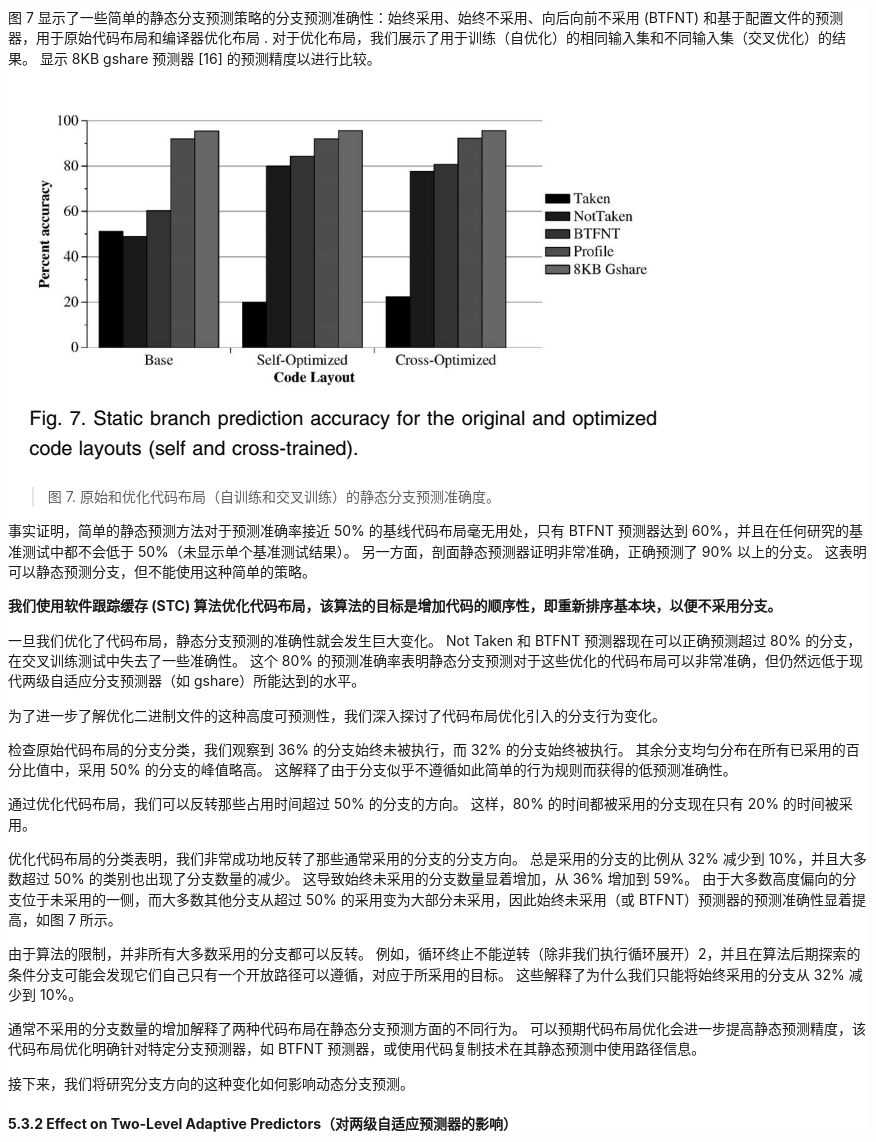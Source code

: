 图 7 显示了一些简单的静态分支预测策略的分支预测准确性：始终采用、始终不采用、向后向前不采用 (BTFNT) 和基于配置文件的预测器，用于原始代码布局和编译器优化布局 . 对于优化布局，我们展示了用于训练（自优化）的相同输入集和不同输入集（交叉优化）的结果。 显示 8KB gshare 预测器 [16] 的预测精度以进行比较。

 ![image-20221217204240460](readme/image-20221217204240460.png)

>   图 7. 原始和优化代码布局（自训练和交叉训练）的静态分支预测准确度。

事实证明，简单的静态预测方法对于预测准确率接近 50% 的基线代码布局毫无用处，只有 BTFNT 预测器达到 60%，并且在任何研究的基准测试中都不会低于 50%（未显示单个基准测试结果）。 另一方面，剖面静态预测器证明非常准确，正确预测了 90% 以上的分支。 这表明可以静态预测分支，但不能使用这种简单的策略。

**我们使用软件跟踪缓存 (STC) 算法优化代码布局，该算法的目标是增加代码的顺序性，即重新排序基本块，以便不采用分支。**

一旦我们优化了代码布局，静态分支预测的准确性就会发生巨大变化。 Not Taken 和 BTFNT 预测器现在可以正确预测超过 80% 的分支，在交叉训练测试中失去了一些准确性。 这个 80% 的预测准确率表明静态分支预测对于这些优化的代码布局可以非常准确，但仍然远低于现代两级自适应分支预测器（如 gshare）所能达到的水平。

为了进一步了解优化二进制文件的这种高度可预测性，我们深入探讨了代码布局优化引入的分支行为变化。

检查原始代码布局的分支分类，我们观察到 36% 的分支始终未被执行，而 32% 的分支始终被执行。 其余分支均匀分布在所有已采用的百分比值中，采用 50% 的分支的峰值略高。 这解释了由于分支似乎不遵循如此简单的行为规则而获得的低预测准确性。

通过优化代码布局，我们可以反转那些占用时间超过 50% 的分支的方向。 这样，80% 的时间都被采用的分支现在只有 20% 的时间被采用。

优化代码布局的分类表明，我们非常成功地反转了那些通常采用的分支的分支方向。 总是采用的分支的比例从 32% 减少到 10%，并且大多数超过 50% 的类别也出现了分支数量的减少。 这导致始终未采用的分支数量显着增加，从 36% 增加到 59%。 由于大多数高度偏向的分支位于未采用的一侧，而大多数其他分支从超过 50% 的采用变为大部分未采用，因此始终未采用（或 BTFNT）预测器的预测准确性显着提高，如图 7 所示。

由于算法的限制，并非所有大多数采用的分支都可以反转。 例如，循环终止不能逆转（除非我们执行循环展开）2，并且在算法后期探索的条件分支可能会发现它们自己只有一个开放路径可以遵循，对应于所采用的目标。 这些解释了为什么我们只能将始终采用的分支从 32% 减少到 10%。

通常不采用的分支数量的增加解释了两种代码布局在静态分支预测方面的不同行为。 可以预期代码布局优化会进一步提高静态预测精度，该代码布局优化明确针对特定分支预测器，如 BTFNT 预测器，或使用代码复制技术在其静态预测中使用路径信息。

接下来，我们将研究分支方向的这种变化如何影响动态分支预测。

#### 5.3.2 Effect on Two-Level Adaptive Predictors（对两级自适应预测器的影响）
